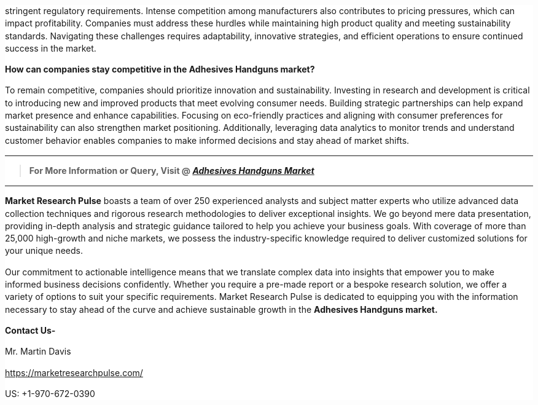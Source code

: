 stringent regulatory requirements. Intense competition among manufacturers also contributes to pricing pressures, which can impact profitability. Companies must address these hurdles while maintaining high product quality and meeting sustainability standards. Navigating these challenges requires adaptability, innovative strategies, and efficient operations to ensure continued success in the market.</p><p><strong>How can companies stay competitive in the Adhesives Handguns market?</strong></p><p>To remain competitive, companies should prioritize innovation and sustainability. Investing in research and development is critical to introducing new and improved products that meet evolving consumer needs. Building strategic partnerships can help expand market presence and enhance capabilities. Focusing on eco-friendly practices and aligning with consumer preferences for sustainability can also strengthen market positioning. Additionally, leveraging data analytics to monitor trends and understand customer behavior enables companies to make informed decisions and stay ahead of market shifts.</p><hr /><blockquote><p><strong>For More Information or Query, Visit @&nbsp;<em><a href="https://marketresearchpulse.com/report/101618/adhesives-handguns-market?utm_source=Linkedin&utm_medium=0111">Adhesives Handguns Market</a></em></strong></p></blockquote><hr /><p><strong>Market Research Pulse</strong> boasts a team of over 250 experienced analysts and subject matter experts who utilize advanced data collection techniques and rigorous research methodologies to deliver exceptional insights. We go beyond mere data presentation, providing in-depth analysis and strategic guidance tailored to help you achieve your business goals. With coverage of more than 25,000 high-growth and niche markets, we possess the industry-specific knowledge required to deliver customized solutions for your unique needs.</p><p>Our commitment to actionable intelligence means that we translate complex data into insights that empower you to make informed business decisions confidently. Whether you require a pre-made report or a bespoke research solution, we offer a variety of options to suit your specific requirements. Market Research Pulse is dedicated to equipping you with the information necessary to stay ahead of the curve and achieve sustainable growth in the <strong>Adhesives Handguns market.</strong></p><p><strong>Contact Us-</strong></p><p>Mr. Martin Davis</p><p>https://marketresearchpulse.com/</p><p>US: +1-970-672-0390</p>

